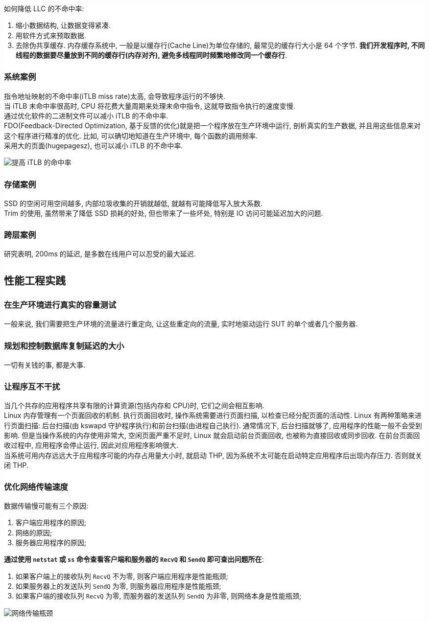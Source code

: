 如何降低 LLC 的不命中率:  
1. 缩小数据结构, 让数据变得紧凑.  
2. 用软件方式来预取数据.   
3. 去除伪共享缓存. 内存缓存系统中, 一般是以缓存行(Cache Line)为单位存储的, 最常见的缓存行大小是 64 个字节. **我们开发程序时, 不同线程的数据要尽量放到不同的缓存行(内存对齐), 避免多线程同时频繁地修改同一个缓存行**.  
  
### 系统案例  
指令地址映射的不命中率(iTLB miss rate)太高, 会导致程序运行的不够快.  
当 iTLB 未命中率很高时, CPU 将花费大量周期来处理未命中指令, 这就导致指令执行的速度变慢.  
通过优化软件的二进制文件可以减小 iTLB 的不命中率.  
FDO(Feedback-Directed Optimization, 基于反馈的优化)就是把一个程序放在生产环境中运行, 剖析真实的生产数据, 并且用这些信息来对这个程序进行精准的优化. 比如, 可以确切地知道在生产环境中, 每个函数的调用频率.  
采用大的页面(hugepagesz), 也可以减小 iTLB 的不命中率.  
  
![提高 iTLB 的命中率](https://static001.geekbang.org/resource/image/e8/79/e8286137049016140a5433d5cdbf0979.png)  
  
### 存储案例  
SSD 的空闲可用空间越多, 内部垃圾收集的开销就越低, 就越有可能降低写入放大系数.    
Trim 的使用, 虽然带来了降低 SSD 损耗的好处, 但也带来了一些坏处, 特别是 IO 访问可能延迟加大的问题.  
  
### 跨层案例  
研究表明, 200ms 的延迟, 是多数在线用户可以忍受的最大延迟.  
  
## 性能工程实践  
### 在生产环境进行真实的容量测试  
一般来说, 我们需要把生产环境的流量进行重定向, 让这些重定向的流量, 实时地驱动运行 SUT 的单个或者几个服务器.  
  
### 规划和控制数据库复制延迟的大小  
一切有关钱的事, 都是大事.  
  
### 让程序互不干扰  
当几个共存的应用程序共享有限的计算资源(包括内存和 CPU)时, 它们之间会相互影响.   
Linux 内存管理有一个页面回收的机制. 执行页面回收时, 操作系统需要进行页面扫描, 以检查已经分配页面的活动性. Linux 有两种策略来进行页面扫描: 后台扫描(由 kswapd 守护程序执行)和前台扫描(由进程自己执行). 通常情况下, 后台扫描就够了, 应用程序的性能一般不会受到影响. 但是当操作系统的内存使用非常大, 空闲页面严重不足时, Linux 就会启动前台页面回收, 也被称为直接回收或同步回收. 在前台页面回收过程中, 应用程序会停止运行, 因此对应用程序影响很大.  
当系统可用内存远远大于应用程序可能的内存占用量大小时, 就启动 THP, 因为系统不太可能在启动特定应用程序后出现内存压力. 否则就关闭 THP.  
  
### 优化网络传输速度  
数据传输慢可能有三个原因:  
1. 客户端应用程序的原因;  
2. 网络的原因;  
3. 服务器应用程序的原因;  
  
**通过使用 `netstat` 或 `ss` 命令查看客户端和服务器的 `RecvQ` 和 `SendQ` 即可查出问题所在**:  
1. 如果客户端上的接收队列 `RecvQ` 不为零, 则客户端应用程序是性能瓶颈;  
2. 如果服务器上的发送队列 `SendQ` 为零, 则服务器应用程序是性能瓶颈;  
3. 如果客户端的接收队列 `RecvQ` 为零, 而服务器的发送队列 `SendQ` 为非零, 则网络本身是性能瓶颈;  
  
![网络传输瓶颈](https://static001.geekbang.org/resource/image/31/f3/312fe519d3db2f20f9b44c547f0e00f3.png)  
  